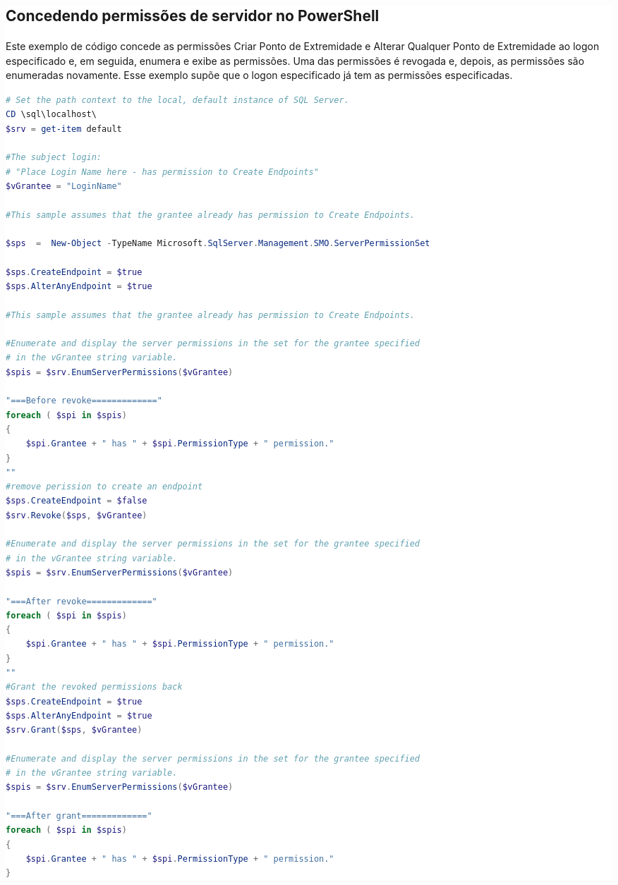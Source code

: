 ## <a name="granting-server-permissions-in-powershell"></a>Concedendo permissões de servidor no PowerShell  
 Este exemplo de código concede as permissões Criar Ponto de Extremidade e Alterar Qualquer Ponto de Extremidade ao logon especificado e, em seguida, enumera e exibe as permissões. Uma das permissões é revogada e, depois, as permissões são enumeradas novamente. Esse exemplo supõe que o logon especificado já tem as permissões especificadas.  
  
```powershell  
# Set the path context to the local, default instance of SQL Server.  
CD \sql\localhost\  
$srv = get-item default  
  
#The subject login:  
# "Place Login Name here - has permission to Create Endpoints"  
$vGrantee = "LoginName"  
  
#This sample assumes that the grantee already has permission to Create Endpoints.   
  
$sps  =  New-Object -TypeName Microsoft.SqlServer.Management.SMO.ServerPermissionSet  
  
$sps.CreateEndpoint = $true  
$sps.AlterAnyEndpoint = $true  
  
#This sample assumes that the grantee already has permission to Create Endpoints.   
  
#Enumerate and display the server permissions in the set for the grantee specified  
# in the vGrantee string variable.  
$spis = $srv.EnumServerPermissions($vGrantee)  
  
"===Before revoke============="  
foreach ( $spi in $spis)  
{  
    $spi.Grantee + " has " + $spi.PermissionType + " permission."  
}  
""  
#remove perission to create an endpoint  
$sps.CreateEndpoint = $false  
$srv.Revoke($sps, $vGrantee)  
  
#Enumerate and display the server permissions in the set for the grantee specified  
# in the vGrantee string variable.  
$spis = $srv.EnumServerPermissions($vGrantee)  
  
"===After revoke============="  
foreach ( $spi in $spis)  
{  
    $spi.Grantee + " has " + $spi.PermissionType + " permission."  
}  
""  
#Grant the revoked permissions back  
$sps.CreateEndpoint = $true  
$sps.AlterAnyEndpoint = $true  
$srv.Grant($sps, $vGrantee)  
  
#Enumerate and display the server permissions in the set for the grantee specified  
# in the vGrantee string variable.  
$spis = $srv.EnumServerPermissions($vGrantee)  
  
"===After grant============="  
foreach ( $spi in $spis)  
{  
    $spi.Grantee + " has " + $spi.PermissionType + " permission."  
}  
```